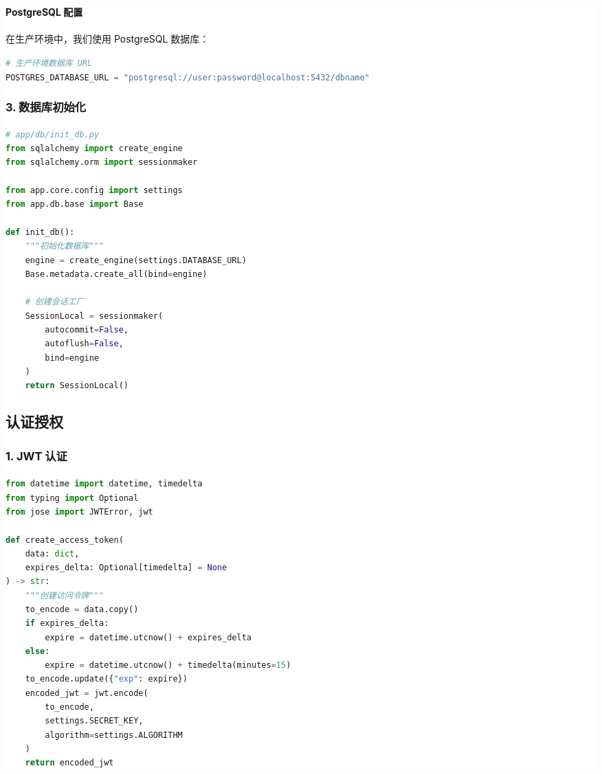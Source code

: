 #### PostgreSQL 配置
在生产环境中，我们使用 PostgreSQL 数据库：

```python
# 生产环境数据库 URL
POSTGRES_DATABASE_URL = "postgresql://user:password@localhost:5432/dbname"
```

### 3. 数据库初始化

```python
# app/db/init_db.py
from sqlalchemy import create_engine
from sqlalchemy.orm import sessionmaker

from app.core.config import settings
from app.db.base import Base

def init_db():
    """初始化数据库"""
    engine = create_engine(settings.DATABASE_URL)
    Base.metadata.create_all(bind=engine)
    
    # 创建会话工厂
    SessionLocal = sessionmaker(
        autocommit=False,
        autoflush=False,
        bind=engine
    )
    return SessionLocal()
```

## 认证授权

### 1. JWT 认证

```python
from datetime import datetime, timedelta
from typing import Optional
from jose import JWTError, jwt

def create_access_token(
    data: dict,
    expires_delta: Optional[timedelta] = None
) -> str:
    """创建访问令牌"""
    to_encode = data.copy()
    if expires_delta:
        expire = datetime.utcnow() + expires_delta
    else:
        expire = datetime.utcnow() + timedelta(minutes=15)
    to_encode.update({"exp": expire})
    encoded_jwt = jwt.encode(
        to_encode,
        settings.SECRET_KEY,
        algorithm=settings.ALGORITHM
    )
    return encoded_jwt
```
